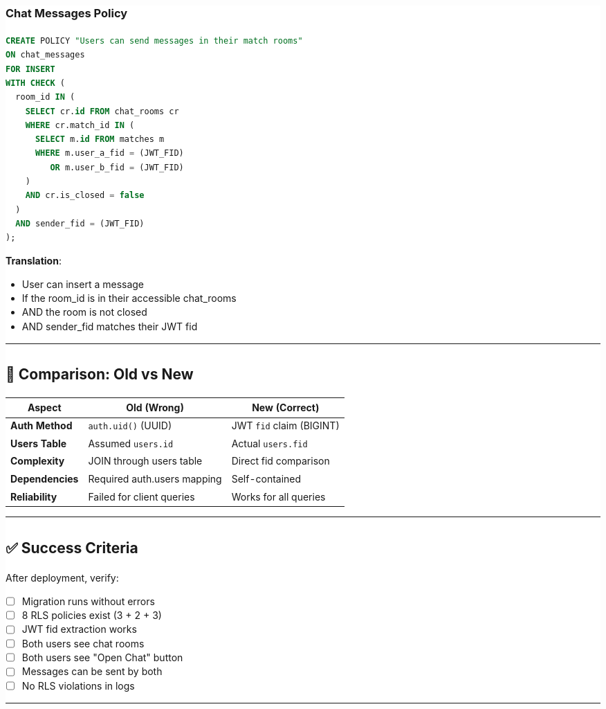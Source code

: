 ### Chat Messages Policy
```sql
CREATE POLICY "Users can send messages in their match rooms"
ON chat_messages
FOR INSERT
WITH CHECK (
  room_id IN (
    SELECT cr.id FROM chat_rooms cr
    WHERE cr.match_id IN (
      SELECT m.id FROM matches m
      WHERE m.user_a_fid = (JWT_FID)
         OR m.user_b_fid = (JWT_FID)
    )
    AND cr.is_closed = false
  )
  AND sender_fid = (JWT_FID)
);
```

**Translation**:
- User can insert a message
- If the room_id is in their accessible chat_rooms
- AND the room is not closed
- AND sender_fid matches their JWT fid

---

## 🔄 Comparison: Old vs New

| Aspect | Old (Wrong) | New (Correct) |
|--------|-------------|---------------|
| **Auth Method** | `auth.uid()` (UUID) | JWT `fid` claim (BIGINT) |
| **Users Table** | Assumed `users.id` | Actual `users.fid` |
| **Complexity** | JOIN through users table | Direct fid comparison |
| **Dependencies** | Required auth.users mapping | Self-contained |
| **Reliability** | Failed for client queries | Works for all queries |

---

## ✅ Success Criteria

After deployment, verify:

- [ ] Migration runs without errors
- [ ] 8 RLS policies exist (3 + 2 + 3)
- [ ] JWT fid extraction works
- [ ] Both users see chat rooms
- [ ] Both users see "Open Chat" button
- [ ] Messages can be sent by both
- [ ] No RLS violations in logs

---